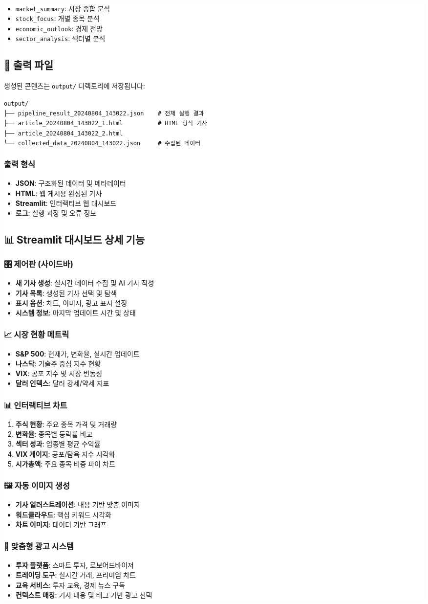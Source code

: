 - `market_summary`: 시장 종합 분석
- `stock_focus`: 개별 종목 분석  
- `economic_outlook`: 경제 전망
- `sector_analysis`: 섹터별 분석

## 📁 출력 파일

생성된 콘텐츠는 `output/` 디렉토리에 저장됩니다:

```
output/
├── pipeline_result_20240804_143022.json    # 전체 실행 결과
├── article_20240804_143022_1.html          # HTML 형식 기사
├── article_20240804_143022_2.html
└── collected_data_20240804_143022.json     # 수집된 데이터
```

### 출력 형식

- **JSON**: 구조화된 데이터 및 메타데이터
- **HTML**: 웹 게시용 완성된 기사
- **Streamlit**: 인터랙티브 웹 대시보드
- **로그**: 실행 과정 및 오류 정보

## 📊 Streamlit 대시보드 상세 기능

### 🎛️ 제어판 (사이드바)
- **새 기사 생성**: 실시간 데이터 수집 및 AI 기사 작성
- **기사 목록**: 생성된 기사 선택 및 탐색
- **표시 옵션**: 차트, 이미지, 광고 표시 설정
- **시스템 정보**: 마지막 업데이트 시간 및 상태

### 📈 시장 현황 메트릭
- **S&P 500**: 현재가, 변화율, 실시간 업데이트
- **나스닥**: 기술주 중심 지수 현황
- **VIX**: 공포 지수 및 시장 변동성
- **달러 인덱스**: 달러 강세/약세 지표

### 📊 인터랙티브 차트
1. **주식 현황**: 주요 종목 가격 및 거래량
2. **변화율**: 종목별 등락률 비교
3. **섹터 성과**: 업종별 평균 수익률
4. **VIX 게이지**: 공포/탐욕 지수 시각화
5. **시가총액**: 주요 종목 비중 파이 차트

### 🖼️ 자동 이미지 생성
- **기사 일러스트레이션**: 내용 기반 맞춤 이미지
- **워드클라우드**: 핵심 키워드 시각화
- **차트 이미지**: 데이터 기반 그래프

### 📢 맞춤형 광고 시스템
- **투자 플랫폼**: 스마트 투자, 로보어드바이저
- **트레이딩 도구**: 실시간 거래, 프리미엄 차트
- **교육 서비스**: 투자 교육, 경제 뉴스 구독
- **컨텍스트 매칭**: 기사 내용 및 태그 기반 광고 선택
